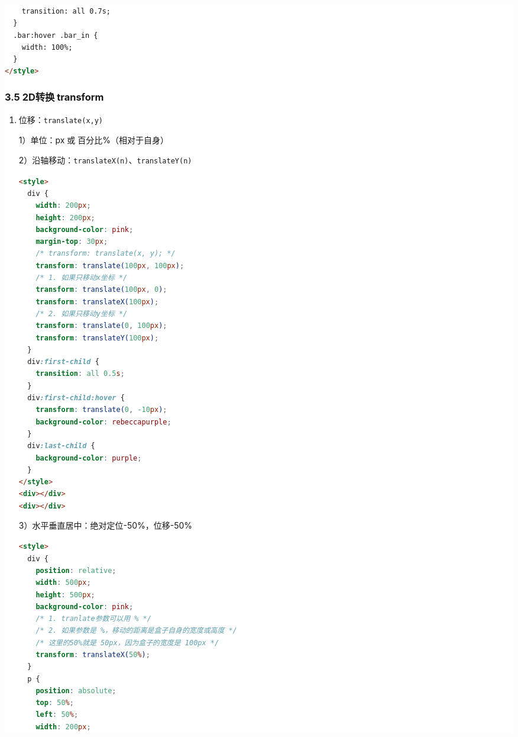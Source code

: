    ```html
       transition: all 0.7s;
     }
     .bar:hover .bar_in {
       width: 100%;
     }
   </style>
   ```

### 3.5 2D转换 transform

1. 位移：`translate(x,y)`

   1）单位：px 或 百分比%（相对于自身）

   2）沿轴移动：`translateX(n)`、`translateY(n)`

   ```html
   <style>
     div {
       width: 200px;
       height: 200px;
       background-color: pink;
       margin-top: 30px;
       /* transform: translate(x, y); */
       transform: translate(100px, 100px);
       /* 1. 如果只移动x坐标 */
       transform: translate(100px, 0);
       transform: translateX(100px);
       /* 2. 如果只移动y坐标 */
       transform: translate(0, 100px);
       transform: translateY(100px); 
     }
     div:first-child {
       transition: all 0.5s;
     }
     div:first-child:hover {
       transform: translate(0, -10px);
       background-color: rebeccapurple;
     }
     div:last-child {
       background-color: purple;
     }
   </style>
   <div></div>
   <div></div>
   ```

   3）水平垂直居中：绝对定位-50%，位移-50%

   ```html
   <style>
     div {
       position: relative;
       width: 500px;
       height: 500px;
       background-color: pink;
       /* 1. tranlate参数可以用 % */
       /* 2. 如果参数是 %，移动的距离是盒子自身的宽度或高度 */
       /* 这里的50%就是 50px，因为盒子的宽度是 100px */
       transform: translateX(50%);
     }
     p {
       position: absolute;
       top: 50%;
       left: 50%;
       width: 200px;
   ```